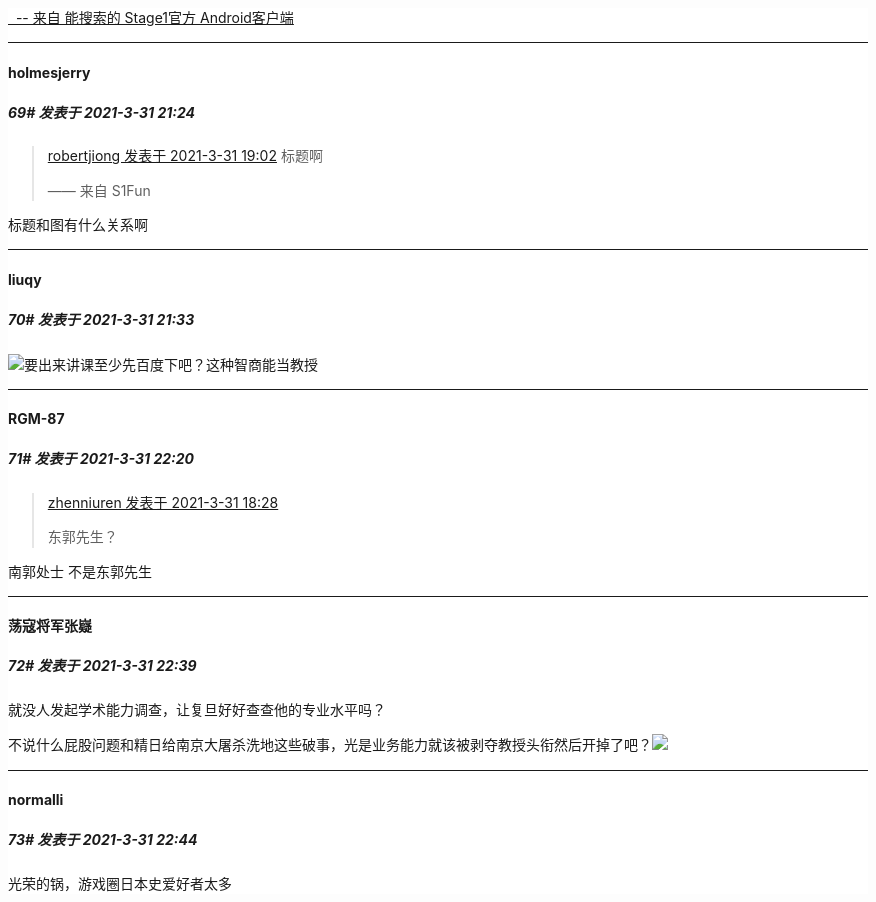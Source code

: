 [  -- 来自 能搜索的 Stage1官方 Android客户端](https://www.coolapk.com/apk/140634)


*****

####  holmesjerry  
##### 69#       发表于 2021-3-31 21:24


<blockquote><a href="httphttps://bbs.saraba1st.com/2b/forum.php?mod=redirect&amp;goto=findpost&amp;pid=50792209&amp;ptid=1996033" target="_blank">robertjiong 发表于 2021-3-31 19:02</a>
标题啊

—— 来自 S1Fun</blockquote>
标题和图有什么关系啊


*****

####  liuqy  
##### 70#       发表于 2021-3-31 21:33


<img src="https://static.saraba1st.com/image/smiley/face2017/033.png" referrerpolicy="no-referrer">要出来讲课至少先百度下吧？这种智商能当教授


*****

####  RGM-87  
##### 71#       发表于 2021-3-31 22:20


<blockquote><a href="httphttps://bbs.saraba1st.com/2b/forum.php?mod=redirect&amp;goto=findpost&amp;pid=50791870&amp;ptid=1996033" target="_blank">zhenniuren 发表于 2021-3-31 18:28</a>

东郭先生？</blockquote>
南郭处士 不是东郭先生


*****

####  荡寇将军张嶷  
##### 72#       发表于 2021-3-31 22:39


就没人发起学术能力调查，让复旦好好查查他的专业水平吗？

不说什么屁股问题和精日给南京大屠杀洗地这些破事，光是业务能力就该被剥夺教授头衔然后开掉了吧？<img src="https://static.saraba1st.com/image/smiley/face2017/001.png" referrerpolicy="no-referrer">


*****

####  normalli  
##### 73#       发表于 2021-3-31 22:44


光荣的锅，游戏圈日本史爱好者太多
